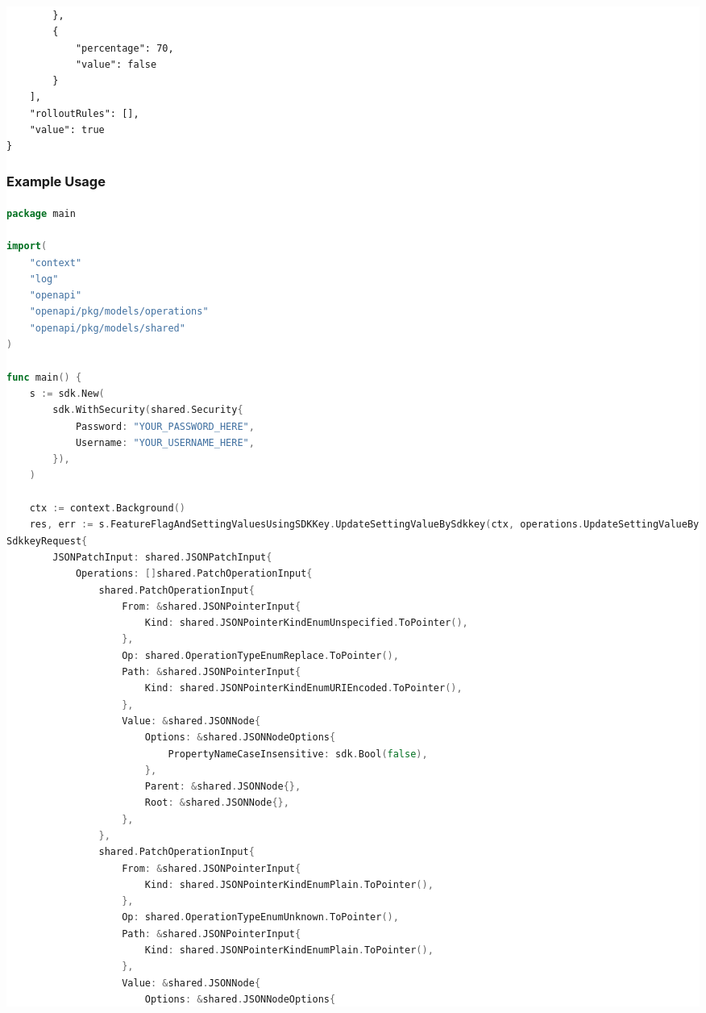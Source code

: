 ```
		},
		{
			"percentage": 70,
			"value": false
		}
	],
	"rolloutRules": [],
	"value": true
}
```

### Example Usage

```go
package main

import(
	"context"
	"log"
	"openapi"
	"openapi/pkg/models/operations"
	"openapi/pkg/models/shared"
)

func main() {
    s := sdk.New(
        sdk.WithSecurity(shared.Security{
            Password: "YOUR_PASSWORD_HERE",
            Username: "YOUR_USERNAME_HERE",
        }),
    )

    ctx := context.Background()
    res, err := s.FeatureFlagAndSettingValuesUsingSDKKey.UpdateSettingValueBySdkkey(ctx, operations.UpdateSettingValueBySdkkeyRequest{
        JSONPatchInput: shared.JSONPatchInput{
            Operations: []shared.PatchOperationInput{
                shared.PatchOperationInput{
                    From: &shared.JSONPointerInput{
                        Kind: shared.JSONPointerKindEnumUnspecified.ToPointer(),
                    },
                    Op: shared.OperationTypeEnumReplace.ToPointer(),
                    Path: &shared.JSONPointerInput{
                        Kind: shared.JSONPointerKindEnumURIEncoded.ToPointer(),
                    },
                    Value: &shared.JSONNode{
                        Options: &shared.JSONNodeOptions{
                            PropertyNameCaseInsensitive: sdk.Bool(false),
                        },
                        Parent: &shared.JSONNode{},
                        Root: &shared.JSONNode{},
                    },
                },
                shared.PatchOperationInput{
                    From: &shared.JSONPointerInput{
                        Kind: shared.JSONPointerKindEnumPlain.ToPointer(),
                    },
                    Op: shared.OperationTypeEnumUnknown.ToPointer(),
                    Path: &shared.JSONPointerInput{
                        Kind: shared.JSONPointerKindEnumPlain.ToPointer(),
                    },
                    Value: &shared.JSONNode{
                        Options: &shared.JSONNodeOptions{
```